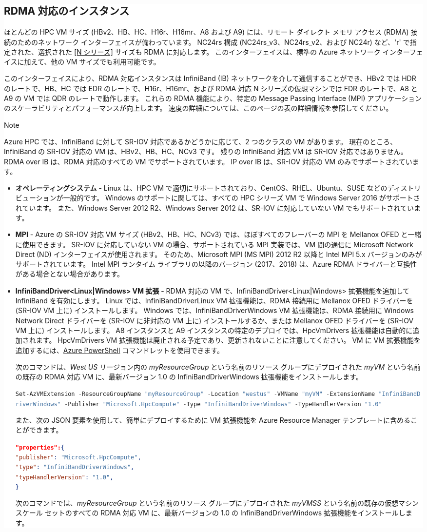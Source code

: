 ## <a name="rdma-capable-instances"></a>RDMA 対応のインスタンス

ほとんどの HPC VM サイズ (HBv2、HB、HC、H16r、H16mr、A8 および A9) には、リモート ダイレクト メモリ アクセス (RDMA) 接続のためのネットワーク インターフェイスが備わっています。 NC24rs 構成 (NC24rs_v3、NC24rs_v2、および NC24r) など、'r' で指定された、選択された [[N シリーズ]](https://docs.microsoft.com/azure/virtual-machines/nc-series) サイズも RDMA に対応します。 このインターフェイスは、標準の Azure ネットワーク インターフェイスに加えて、他の VM サイズでも利用可能です。

このインターフェイスにより、RDMA 対応インスタンスは InfiniBand (IB) ネットワークを介して通信することができ、HBv2 では HDR のレートで、HB、HC では EDR のレートで、H16r、H16mr、および RDMA 対応 N シリーズの仮想マシンでは FDR のレートで、A8 と A9 の VM では QDR のレートで動作します。 これらの RDMA 機能により、特定の Message Passing Interface (MPI) アプリケーションのスケーラビリティとパフォーマンスが向上します。 速度の詳細については、このページの表の詳細情報を参照してください。

> [!NOTE]
> Azure HPC では、InfiniBand に対して SR-IOV 対応であるかどうかに応じて、2 つのクラスの VM があります。 現在のところ、InfiniBand の SR-IOV 対応の VM は、HBv2、HB、HC、NCv3 です。 残りの InfiniBand 対応 VM は SR-IOV 対応ではありません。
> RDMA over IB は、RDMA 対応のすべての VM でサポートされています。
> IP over IB は、SR-IOV 対応の VM のみでサポートされています。

- **オペレーティングシステム** - Linux は、HPC VM で適切にサポートされており、CentOS、RHEL、Ubuntu、SUSE などのディストリビューションが一般的です。 Windows のサポートに関しては、すべての HPC シリーズ VM で Windows Server 2016 がサポートされています。 また、Windows Server 2012 R2、Windows Server 2012 は、SR-IOV に対応していない VM でもサポートされています。

- **MPI** - Azure の SR-IOV 対応 VM サイズ (HBv2、HB、HC、NCv3) では、ほぼすべてのフレーバーの MPI を Mellanox OFED と一緒に使用できます。
SR-IOV に対応していない VM の場合、サポートされている MPI 実装では、VM 間の通信に Microsoft Network Direct (ND) インターフェイスが使用されます。 そのため、Microsoft MPI (MS MPI) 2012 R2 以降と Intel MPI 5.x バージョンのみがサポートされています。 Intel MPI ランタイム ライブラリの以降のバージョン (2017、2018) は、Azure RDMA ドライバーと互換性がある場合とない場合があります。

- **InfiniBandDriver<Linux|Windows> VM 拡張** - RDMA 対応の VM で、InfiniBandDriver<Linux|Windows> 拡張機能を追加して InfiniBand を有効にします。 Linux では、InfiniBandDriverLinux VM 拡張機能は、RDMA 接続用に Mellanox OFED ドライバーを (SR-IOV VM 上に) インストールします。 Windows では、InfiniBandDriverWindows VM 拡張機能は、RDMA 接続用に Windows Network Direct ドライバーを (SR-IOV に非対応の VM 上に) インストールするか、または Mellanox OFED ドライバーを (SR-IOV VM 上に) インストールします。
A8 インスタンスと A9 インスタンスの特定のデプロイでは、HpcVmDrivers 拡張機能は自動的に追加されます。 HpcVmDrivers VM 拡張機能は廃止される予定であり、更新されないことに注意してください。
VM に VM 拡張機能を追加するには、[Azure PowerShell](/powershell/azure/overview) コマンドレットを使用できます。 

  次のコマンドは、*West US* リージョン内の *myResourceGroup* という名前のリソース グループにデプロイされた *myVM* という名前の既存の RDMA 対応 VM に、最新バージョン 1.0 の InfiniBandDriverWindows 拡張機能をインストールします。

  ```powershell
  Set-AzVMExtension -ResourceGroupName "myResourceGroup" -Location "westus" -VMName "myVM" -ExtensionName "InfiniBandDriverWindows" -Publisher "Microsoft.HpcCompute" -Type "InfiniBandDriverWindows" -TypeHandlerVersion "1.0"
  ```

  また、次の JSON 要素を使用して、簡単にデプロイするために VM 拡張機能を Azure Resource Manager テンプレートに含めることができます。

  ```json
  "properties":{
  "publisher": "Microsoft.HpcCompute",
  "type": "InfiniBandDriverWindows",
  "typeHandlerVersion": "1.0",
  } 
  ```

  次のコマンドでは、*myResourceGroup* という名前のリソース グループにデプロイされた *myVMSS* という名前の既存の仮想マシン スケール セットのすべての RDMA 対応 VM に、最新バージョンの 1.0 の InfiniBandDriverWindows 拡張機能をインストールします。
